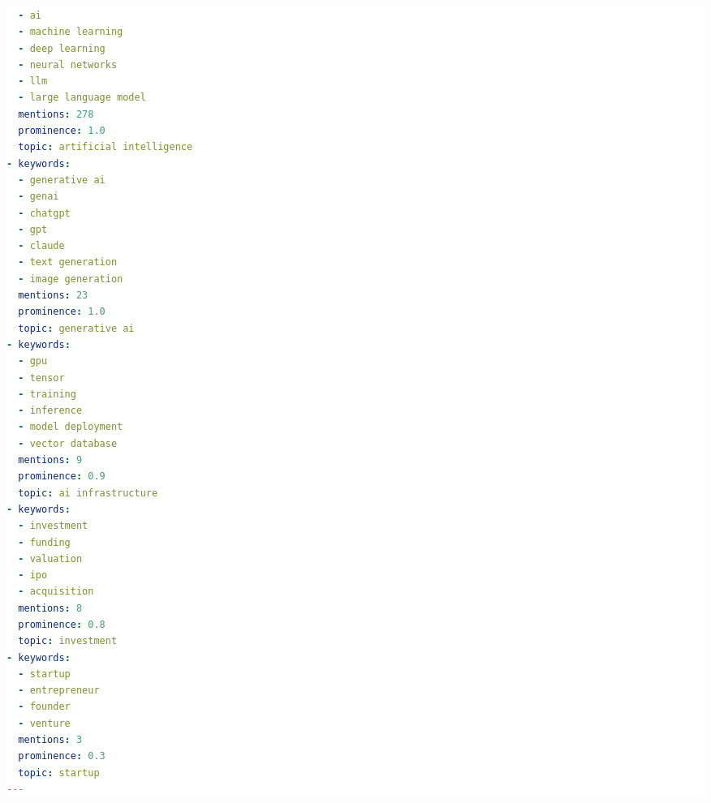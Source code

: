 ```yaml
  - ai
  - machine learning
  - deep learning
  - neural networks
  - llm
  - large language model
  mentions: 278
  prominence: 1.0
  topic: artificial intelligence
- keywords:
  - generative ai
  - genai
  - chatgpt
  - gpt
  - claude
  - text generation
  - image generation
  mentions: 23
  prominence: 1.0
  topic: generative ai
- keywords:
  - gpu
  - tensor
  - training
  - inference
  - model deployment
  - vector database
  mentions: 9
  prominence: 0.9
  topic: ai infrastructure
- keywords:
  - investment
  - funding
  - valuation
  - ipo
  - acquisition
  mentions: 8
  prominence: 0.8
  topic: investment
- keywords:
  - startup
  - entrepreneur
  - founder
  - venture
  mentions: 3
  prominence: 0.3
  topic: startup
---
```




